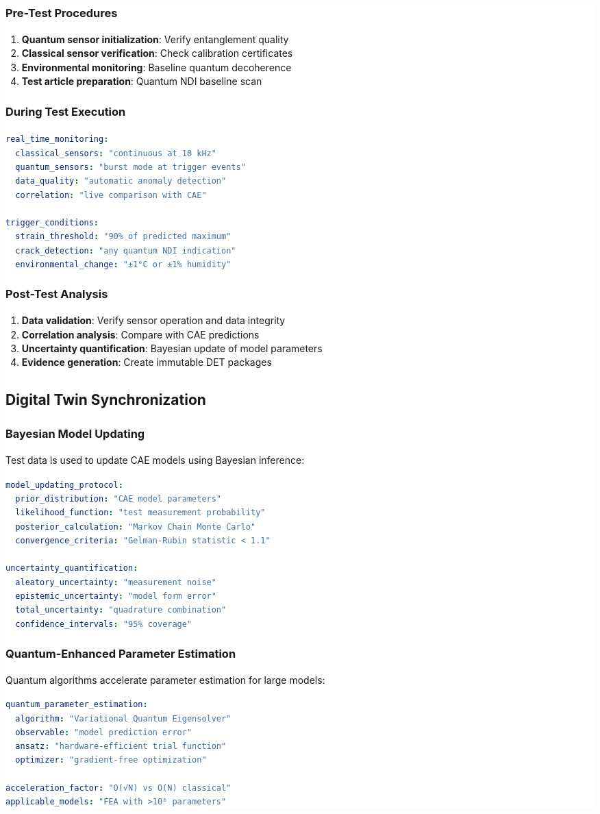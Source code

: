### Pre-Test Procedures
1. **Quantum sensor initialization**: Verify entanglement quality
2. **Classical sensor verification**: Check calibration certificates
3. **Environmental monitoring**: Baseline quantum decoherence
4. **Test article preparation**: Quantum NDI baseline scan

### During Test Execution
```yaml
real_time_monitoring:
  classical_sensors: "continuous at 10 kHz"
  quantum_sensors: "burst mode at trigger events"
  data_quality: "automatic anomaly detection"
  correlation: "live comparison with CAE"
  
trigger_conditions:
  strain_threshold: "90% of predicted maximum"
  crack_detection: "any quantum NDI indication"
  environmental_change: "±1°C or ±1% humidity"
```

### Post-Test Analysis
1. **Data validation**: Verify sensor operation and data integrity
2. **Correlation analysis**: Compare with CAE predictions
3. **Uncertainty quantification**: Bayesian update of model parameters
4. **Evidence generation**: Create immutable DET packages

## Digital Twin Synchronization

### Bayesian Model Updating
Test data is used to update CAE models using Bayesian inference:

```yaml
model_updating_protocol:
  prior_distribution: "CAE model parameters"
  likelihood_function: "test measurement probability"
  posterior_calculation: "Markov Chain Monte Carlo"
  convergence_criteria: "Gelman-Rubin statistic < 1.1"
  
uncertainty_quantification:
  aleatory_uncertainty: "measurement noise"
  epistemic_uncertainty: "model form error"
  total_uncertainty: "quadrature combination"
  confidence_intervals: "95% coverage"
```

### Quantum-Enhanced Parameter Estimation
Quantum algorithms accelerate parameter estimation for large models:

```yaml
quantum_parameter_estimation:
  algorithm: "Variational Quantum Eigensolver"
  observable: "model prediction error"
  ansatz: "hardware-efficient trial function"
  optimizer: "gradient-free optimization"
  
acceleration_factor: "O(√N) vs O(N) classical"
applicable_models: "FEA with >10⁶ parameters"
```

